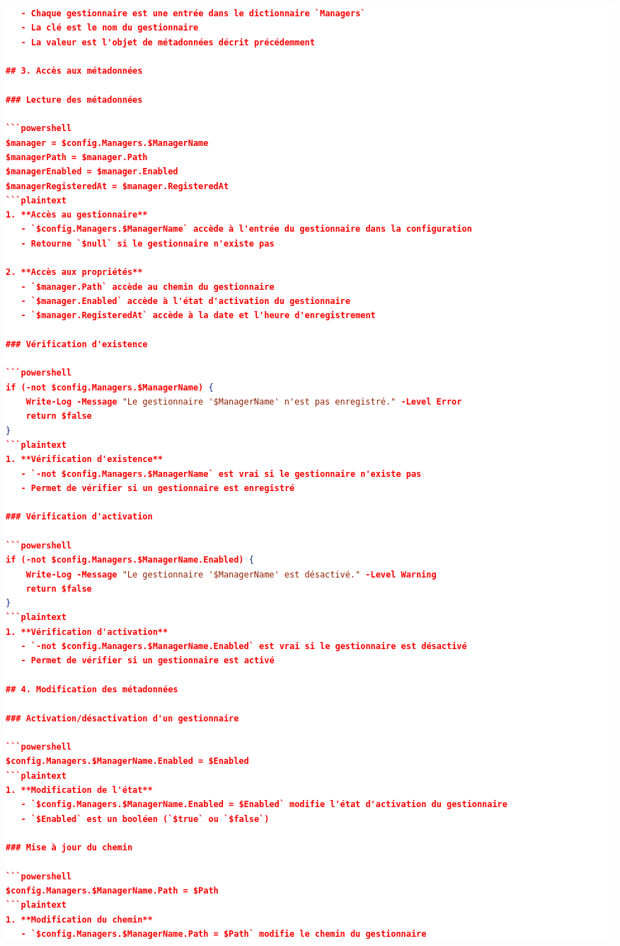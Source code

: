 ```json
   - Chaque gestionnaire est une entrée dans le dictionnaire `Managers`
   - La clé est le nom du gestionnaire
   - La valeur est l'objet de métadonnées décrit précédemment

## 3. Accès aux métadonnées

### Lecture des métadonnées

```powershell
$manager = $config.Managers.$ManagerName
$managerPath = $manager.Path
$managerEnabled = $manager.Enabled
$managerRegisteredAt = $manager.RegisteredAt
```plaintext
1. **Accès au gestionnaire**
   - `$config.Managers.$ManagerName` accède à l'entrée du gestionnaire dans la configuration
   - Retourne `$null` si le gestionnaire n'existe pas

2. **Accès aux propriétés**
   - `$manager.Path` accède au chemin du gestionnaire
   - `$manager.Enabled` accède à l'état d'activation du gestionnaire
   - `$manager.RegisteredAt` accède à la date et l'heure d'enregistrement

### Vérification d'existence

```powershell
if (-not $config.Managers.$ManagerName) {
    Write-Log -Message "Le gestionnaire '$ManagerName' n'est pas enregistré." -Level Error
    return $false
}
```plaintext
1. **Vérification d'existence**
   - `-not $config.Managers.$ManagerName` est vrai si le gestionnaire n'existe pas
   - Permet de vérifier si un gestionnaire est enregistré

### Vérification d'activation

```powershell
if (-not $config.Managers.$ManagerName.Enabled) {
    Write-Log -Message "Le gestionnaire '$ManagerName' est désactivé." -Level Warning
    return $false
}
```plaintext
1. **Vérification d'activation**
   - `-not $config.Managers.$ManagerName.Enabled` est vrai si le gestionnaire est désactivé
   - Permet de vérifier si un gestionnaire est activé

## 4. Modification des métadonnées

### Activation/désactivation d'un gestionnaire

```powershell
$config.Managers.$ManagerName.Enabled = $Enabled
```plaintext
1. **Modification de l'état**
   - `$config.Managers.$ManagerName.Enabled = $Enabled` modifie l'état d'activation du gestionnaire
   - `$Enabled` est un booléen (`$true` ou `$false`)

### Mise à jour du chemin

```powershell
$config.Managers.$ManagerName.Path = $Path
```plaintext
1. **Modification du chemin**
   - `$config.Managers.$ManagerName.Path = $Path` modifie le chemin du gestionnaire
```